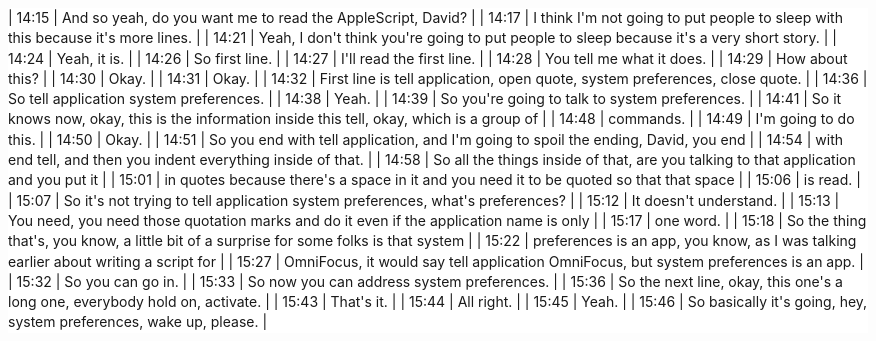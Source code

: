 | 14:15      | And so yeah, do you want me to read the AppleScript, David?                                            |
| 14:17      | I think I'm not going to put people to sleep with this because it's more lines.                         |
| 14:21      | Yeah, I don't think you're going to put people to sleep because it's a very short story.                |
| 14:24      | Yeah, it is.                                                                                            |
| 14:26      | So first line.                                                                                          |
| 14:27      | I'll read the first line.                                                                               |
| 14:28      | You tell me what it does.                                                                               |
| 14:29      | How about this?                                                                                         |
| 14:30      | Okay.                                                                                                   |
| 14:31      | Okay.                                                                                                   |
| 14:32      | First line is tell application, open quote, system preferences, close quote.                            |
| 14:36      | So tell application system preferences.                                                                 |
| 14:38      | Yeah.                                                                                                   |
| 14:39      | So you're going to talk to system preferences.                                                          |
| 14:41      | So it knows now, okay, this is the information inside this tell, okay, which is a group of              |
| 14:48      | commands.                                                                                               |
| 14:49      | I'm going to do this.                                                                                   |
| 14:50      | Okay.                                                                                                   |
| 14:51      | So you end with tell application, and I'm going to spoil the ending, David, you end                     |
| 14:54      | with end tell, and then you indent everything inside of that.                                           |
| 14:58      | So all the things inside of that, are you talking to that application and you put it                    |
| 15:01      | in quotes because there's a space in it and you need it to be quoted so that that space                 |
| 15:06      | is read.                                                                                                |
| 15:07      | So it's not trying to tell application system preferences, what's preferences?                          |
| 15:12      | It doesn't understand.                                                                                  |
| 15:13      | You need, you need those quotation marks and do it even if the application name is only                 |
| 15:17      | one word.                                                                                               |
| 15:18      | So the thing that's, you know, a little bit of a surprise for some folks is that system                 |
| 15:22      | preferences is an app, you know, as I was talking earlier about writing a script for                    |
| 15:27      | OmniFocus, it would say tell application OmniFocus, but system preferences is an app.                   |
| 15:32      | So you can go in.                                                                                       |
| 15:33      | So now you can address system preferences.                                                              |
| 15:36      | So the next line, okay, this one's a long one, everybody hold on, activate.                             |
| 15:43      | That's it.                                                                                              |
| 15:44      | All right.                                                                                              |
| 15:45      | Yeah.                                                                                                   |
| 15:46      | So basically it's going, hey, system preferences, wake up, please.                                      |